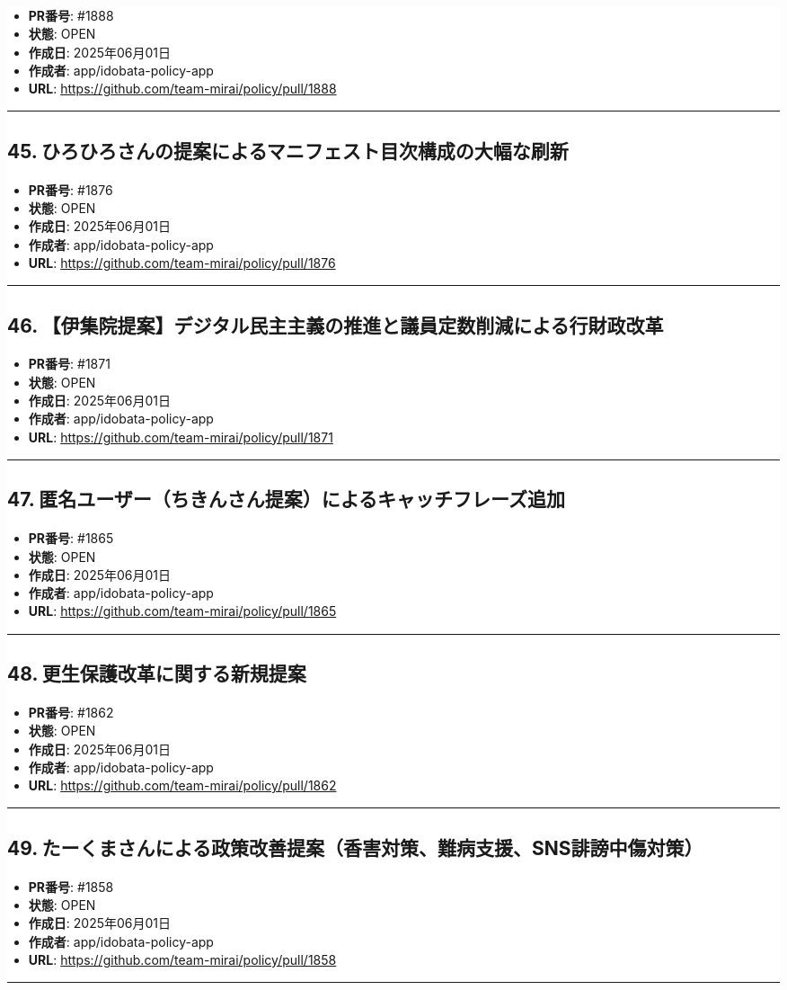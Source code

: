 - **PR番号**: #1888
- **状態**: OPEN
- **作成日**: 2025年06月01日
- **作成者**: app/idobata-policy-app
- **URL**: https://github.com/team-mirai/policy/pull/1888

---

## 45. ひろひろさんの提案によるマニフェスト目次構成の大幅な刷新

- **PR番号**: #1876
- **状態**: OPEN
- **作成日**: 2025年06月01日
- **作成者**: app/idobata-policy-app
- **URL**: https://github.com/team-mirai/policy/pull/1876

---

## 46. 【伊集院提案】デジタル民主主義の推進と議員定数削減による行財政改革

- **PR番号**: #1871
- **状態**: OPEN
- **作成日**: 2025年06月01日
- **作成者**: app/idobata-policy-app
- **URL**: https://github.com/team-mirai/policy/pull/1871

---

## 47. 匿名ユーザー（ちきんさん提案）によるキャッチフレーズ追加

- **PR番号**: #1865
- **状態**: OPEN
- **作成日**: 2025年06月01日
- **作成者**: app/idobata-policy-app
- **URL**: https://github.com/team-mirai/policy/pull/1865

---

## 48. 更生保護改革に関する新規提案

- **PR番号**: #1862
- **状態**: OPEN
- **作成日**: 2025年06月01日
- **作成者**: app/idobata-policy-app
- **URL**: https://github.com/team-mirai/policy/pull/1862

---

## 49. たーくまさんによる政策改善提案（香害対策、難病支援、SNS誹謗中傷対策）

- **PR番号**: #1858
- **状態**: OPEN
- **作成日**: 2025年06月01日
- **作成者**: app/idobata-policy-app
- **URL**: https://github.com/team-mirai/policy/pull/1858

---